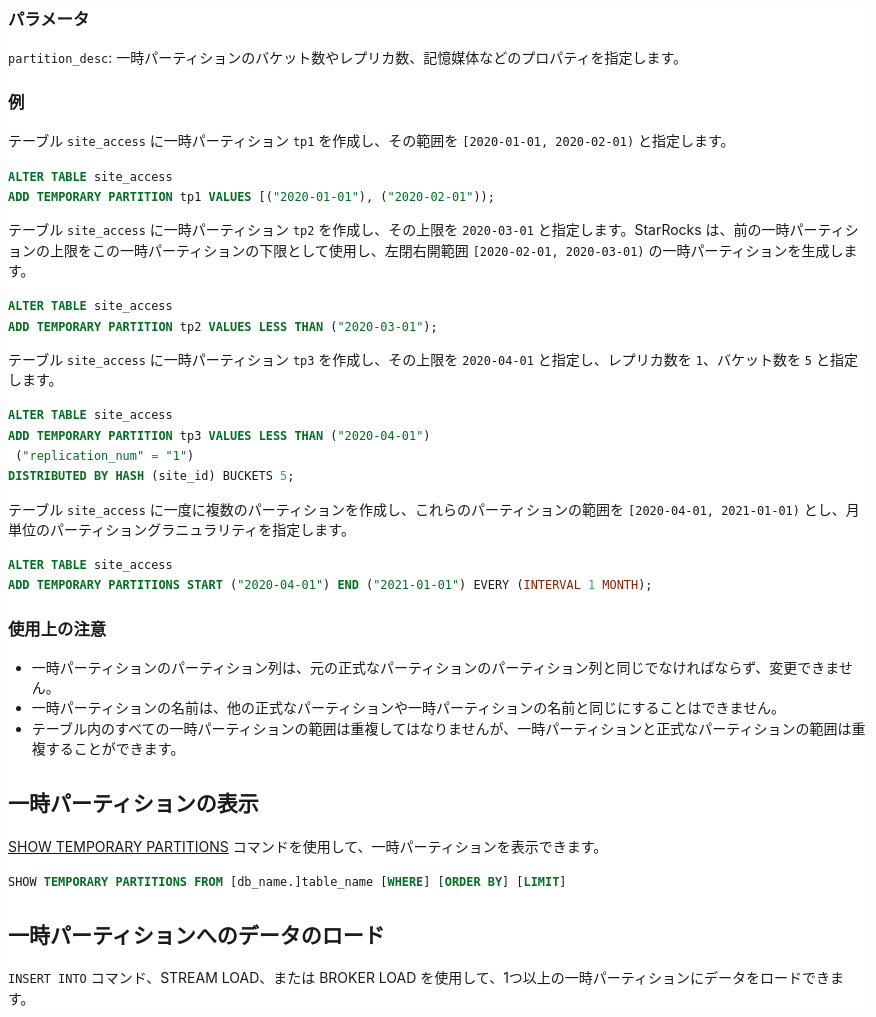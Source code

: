 ### パラメータ

`partition_desc`: 一時パーティションのバケット数やレプリカ数、記憶媒体などのプロパティを指定します。

### 例

テーブル `site_access` に一時パーティション `tp1` を作成し、その範囲を `[2020-01-01, 2020-02-01)` と指定します。

```SQL
ALTER TABLE site_access
ADD TEMPORARY PARTITION tp1 VALUES [("2020-01-01"), ("2020-02-01"));
```

テーブル `site_access` に一時パーティション `tp2` を作成し、その上限を `2020-03-01` と指定します。StarRocks は、前の一時パーティションの上限をこの一時パーティションの下限として使用し、左閉右開範囲 `[2020-02-01, 2020-03-01)` の一時パーティションを生成します。

```SQL
ALTER TABLE site_access
ADD TEMPORARY PARTITION tp2 VALUES LESS THAN ("2020-03-01");
```

テーブル `site_access` に一時パーティション `tp3` を作成し、その上限を `2020-04-01` と指定し、レプリカ数を `1`、バケット数を `5` と指定します。

```SQL
ALTER TABLE site_access
ADD TEMPORARY PARTITION tp3 VALUES LESS THAN ("2020-04-01")
 ("replication_num" = "1")
DISTRIBUTED BY HASH (site_id) BUCKETS 5;
```

テーブル `site_access` に一度に複数のパーティションを作成し、これらのパーティションの範囲を `[2020-04-01, 2021-01-01)` とし、月単位のパーティショングラニュラリティを指定します。

```SQL
ALTER TABLE site_access 
ADD TEMPORARY PARTITIONS START ("2020-04-01") END ("2021-01-01") EVERY (INTERVAL 1 MONTH);
```

### 使用上の注意

- 一時パーティションのパーティション列は、元の正式なパーティションのパーティション列と同じでなければならず、変更できません。
- 一時パーティションの名前は、他の正式なパーティションや一時パーティションの名前と同じにすることはできません。
- テーブル内のすべての一時パーティションの範囲は重複してはなりませんが、一時パーティションと正式なパーティションの範囲は重複することができます。

## 一時パーティションの表示

[SHOW TEMPORARY PARTITIONS](../sql-reference/sql-statements/data-manipulation/SHOW_PARTITIONS.md) コマンドを使用して、一時パーティションを表示できます。

```SQL
SHOW TEMPORARY PARTITIONS FROM [db_name.]table_name [WHERE] [ORDER BY] [LIMIT]
```

## 一時パーティションへのデータのロード

`INSERT INTO` コマンド、STREAM LOAD、または BROKER LOAD を使用して、1つ以上の一時パーティションにデータをロードできます。
